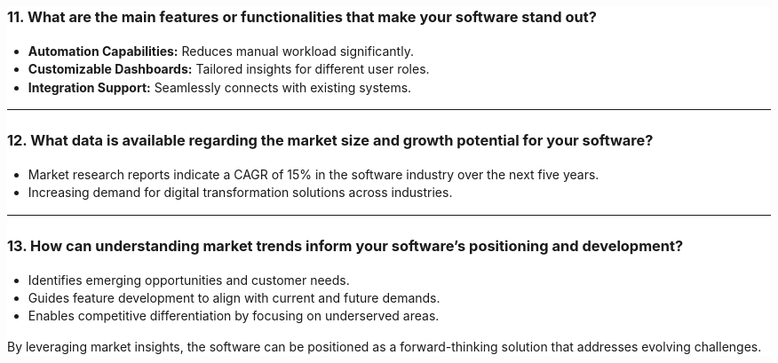 
### 11. **What are the main features or functionalities that make your software stand out?**

- **Automation Capabilities:** Reduces manual workload significantly.
- **Customizable Dashboards:** Tailored insights for different user roles.
- **Integration Support:** Seamlessly connects with existing systems.

---

### 12. **What data is available regarding the market size and growth potential for your software?**

- Market research reports indicate a CAGR of 15% in the software industry over the next five years.
- Increasing demand for digital transformation solutions across industries.

---

### 13. **How can understanding market trends inform your software’s positioning and development?**

- Identifies emerging opportunities and customer needs.
- Guides feature development to align with current and future demands.
- Enables competitive differentiation by focusing on underserved areas.

By leveraging market insights, the software can be positioned as a forward-thinking solution that addresses evolving challenges.
